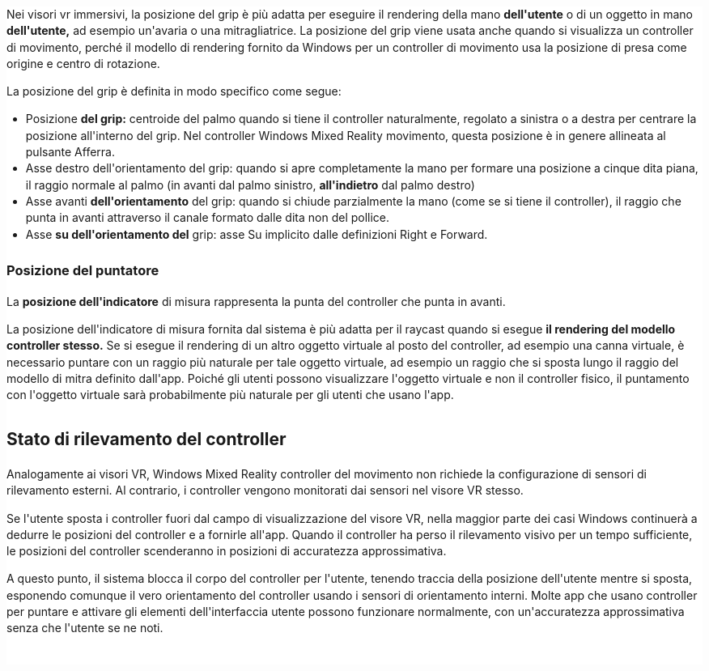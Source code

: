 Nei visori vr immersivi, la posizione del grip è più adatta per eseguire il rendering della mano **dell'utente** o di un oggetto in mano **dell'utente,** ad esempio un'avaria o una mitragliatrice. La posizione del grip viene usata anche quando  si visualizza un controller di movimento, perché il modello di rendering fornito da Windows per un controller di movimento usa la posizione di presa come origine e centro di rotazione.

La posizione del grip è definita in modo specifico come segue:
* Posizione **del grip:** centroide del palmo quando si tiene il controller naturalmente, regolato a sinistra o a destra per centrare la posizione all'interno del grip. Nel controller Windows Mixed Reality movimento, questa posizione è in genere allineata al pulsante Afferra.
* Asse destro dell'orientamento del grip: quando si apre completamente la mano per formare una posizione a cinque dita piana, il raggio normale al palmo (in avanti dal palmo sinistro, **all'indietro** dal palmo destro)
* Asse avanti **dell'orientamento** del grip: quando si chiude parzialmente la mano (come se si tiene il controller), il raggio che punta in avanti attraverso il canale formato dalle dita non del pollice.
* Asse **su dell'orientamento del** grip: asse Su implicito dalle definizioni Right e Forward.

### <a name="pointer-pose"></a>Posizione del puntatore

La **posizione dell'indicatore** di misura rappresenta la punta del controller che punta in avanti.

La posizione dell'indicatore di misura fornita dal sistema è più adatta per il raycast quando si esegue **il rendering del modello controller stesso.** Se si esegue il rendering di un altro oggetto virtuale al posto del controller, ad esempio una canna virtuale, è necessario puntare con un raggio più naturale per tale oggetto virtuale, ad esempio un raggio che si sposta lungo il raggio del modello di mitra definito dall'app. Poiché gli utenti possono visualizzare l'oggetto virtuale e non il controller fisico, il puntamento con l'oggetto virtuale sarà probabilmente più naturale per gli utenti che usano l'app.

## <a name="controller-tracking-state"></a>Stato di rilevamento del controller

Analogamente ai visori VR, Windows Mixed Reality controller del movimento non richiede la configurazione di sensori di rilevamento esterni. Al contrario, i controller vengono monitorati dai sensori nel visore VR stesso.

Se l'utente sposta i controller fuori dal campo di visualizzazione del visore VR, nella maggior parte dei casi Windows continuerà a dedurre le posizioni del controller e a fornirle all'app. Quando il controller ha perso il rilevamento visivo per un tempo sufficiente, le posizioni del controller scenderanno in posizioni di accuratezza approssimativa.

A questo punto, il sistema blocca il corpo del controller per l'utente, tenendo traccia della posizione dell'utente mentre si sposta, esponendo comunque il vero orientamento del controller usando i sensori di orientamento interni. Molte app che usano controller per puntare e attivare gli elementi dell'interfaccia utente possono funzionare normalmente, con un'accuratezza approssimativa senza che l'utente se ne noti.

<br>

<iframe width="940" height="530" src="https://www.youtube.com/embed/rkDpRllbLII" frameborder="0" allow="accelerometer; autoplay; encrypted-media; gyroscope; picture-in-picture" allowfullscreen></iframe>
